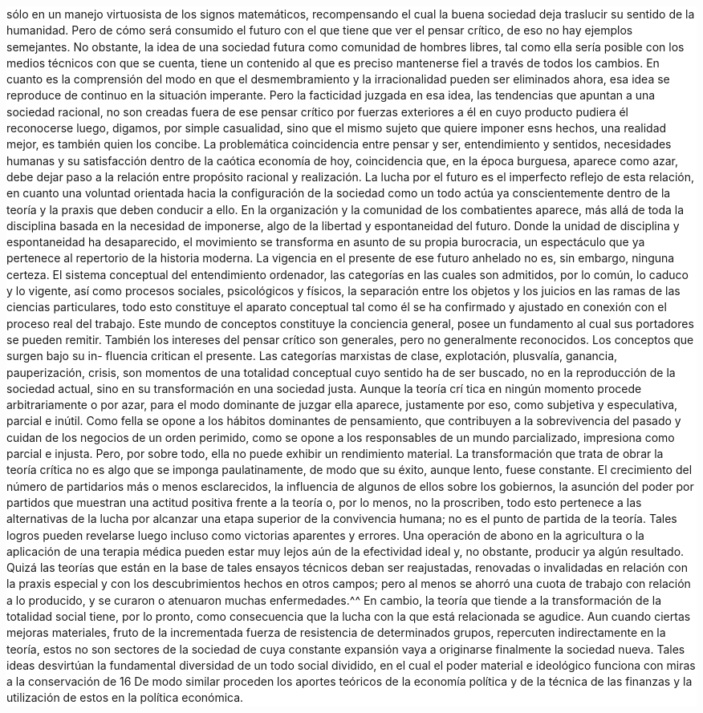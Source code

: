 sólo en un manejo virtuosista de los signos matemáticos, recompensando el cual la buena sociedad deja traslucir su sentido de la humanidad.  Pero de cómo será consumido el futuro con el que tiene que ver el pensar crítico, de eso no hay ejemplos semejantes. No obstante, la idea de una sociedad futura como comunidad de hombres libres, tal como ella sería posible con los medios técnicos con que se cuenta, tiene un contenido al que es preciso mantenerse fiel a través de todos los cambios. En cuanto es la comprensión del modo en que el desmembramiento y la irracionalidad pueden ser eliminados ahora, esa idea se reproduce de continuo en la situación imperante. Pero la facticidad juzgada en esa idea, las tendencias que apuntan a una sociedad racional, no son creadas fuera de ese pensar crítico por fuerzas exteriores a él en cuyo producto pudiera él reconocerse luego, digamos, por simple casualidad, sino que el mismo sujeto que quiere imponer esns hechos, una realidad mejor, es también quien los concibe. La problemática coincidencia entre pensar y ser, entendimiento y sentidos, necesidades humanas y su satisfacción dentro de la caótica economía de hoy, coincidencia que, en la época burguesa, aparece como azar, debe dejar paso a la relación entre propósito racional y realización. La lucha por el futuro es el imperfecto reflejo de esta relación, en cuanto una voluntad orientada hacia la configuración de la sociedad como un todo actúa ya conscientemente dentro de la teoría y la praxis que deben conducir a ello. En la organización y la comunidad de los combatientes aparece, más allá de toda la disciplina basada en la necesidad de imponerse, algo de la libertad y espontaneidad del futuro. Donde la unidad de disciplina y espontaneidad ha desaparecido, el movimiento se transforma en asunto de su propia burocracia, un espectáculo que ya pertenece al repertorio de la historia moderna. La vigencia en el presente de ese futuro anhelado no es, sin embargo, ninguna certeza. El sistema conceptual del entendimiento ordenador, las categorías en las cuales son admitidos, por lo común, lo caduco y lo vigente, así como procesos sociales, psicológicos y físicos, la separación entre los objetos y los juicios en las ramas de las ciencias particulares, todo esto constituye el aparato conceptual tal como él se ha confirmado y ajustado en conexión con el proceso real del trabajo. Este mundo de conceptos constituye la conciencia general, posee un fundamento al cual sus portadores se pueden remitir. También los intereses del pensar crítico son generales, pero no generalmente reconocidos. Los conceptos que surgen bajo su in-
fluencia critican el presente. Las categorías marxistas de clase, explotación, plusvalía, ganancia, pauperización, crisis, son momentos de una totalidad conceptual cuyo sentido ha de ser buscado, no en la reproducción de la sociedad actual, sino en su  transformación en una sociedad justa. Aunque la teoría crí tica en ningún momento procede arbitrariamente o por azar, para el modo dominante de juzgar ella aparece, justamente por eso, como subjetiva y especulativa, parcial e inútil. Como fella se opone a los hábitos dominantes de pensamiento, que contribuyen a la sobrevivencia del pasado y cuidan de los negocios de un orden perimido, como se opone a los responsables de un mundo parcializado, impresiona como parcial e injusta. Pero, por sobre todo, ella no puede exhibir un rendimiento material. La transformación que trata de obrar la teoría crítica no es algo que se imponga paulatinamente, de modo que su éxito, aunque lento, fuese constante. El crecimiento del número de partidarios más o menos esclarecidos, la influencia de algunos de ellos sobre los gobiernos, la asunción del poder por partidos que muestran una actitud positiva frente a la teoría o, por lo menos, no la proscriben, todo esto pertenece a las alternativas de la lucha por alcanzar una etapa superior de la convivencia humana; no es el punto de partida de la teoría. Tales logros pueden revelarse luego incluso como victorias aparentes y errores. Una operación de abono en la agricultura o la aplicación de una terapia médica pueden estar muy lejos aún de la efectividad ideal y, no obstante, producir ya algún resultado. Quizá las teorías que están en la base de tales ensayos técnicos deban ser reajustadas, renovadas o invalidadas en relación con la praxis especial y con los descubrimientos hechos en otros campos; pero al menos se ahorró una cuota de trabajo con relación a lo producido, y se curaron o atenuaron muchas enfermedades.^^ En cambio, la teoría que tiende a la transformación de la totalidad social tiene, por lo pronto, como consecuencia que la lucha con la que está relacionada se agudice. Aun cuando ciertas mejoras materiales, fruto de la incrementada fuerza de resistencia de determinados grupos, repercuten indirectamente en la teoría, estos no son sectores de la sociedad de cuya constante expansión vaya a originarse finalmente la sociedad nueva. Tales ideas desvirtúan la fundamental diversidad de un todo social dividido, en el cual el poder material e ideológico funciona con miras a la conservación de 16 De modo similar proceden los aportes teóricos de la economía política y de la técnica de las finanzas y la utilización de estos en la política económica.
